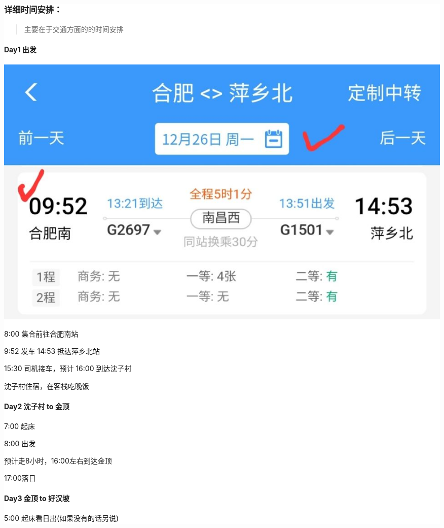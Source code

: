 ### 详细时间安排：

> 主要在于交通方面的的时间安排

#### Day1 出发

![](figures/ticket_to.jpg)

8:00 集合前往合肥南站

9:52 发车 14:53 抵达萍乡北站

15:30 司机接车，预计 16:00 到达沈子村

沈子村住宿，在客栈吃晚饭

#### Day2 沈子村 to 金顶

7:00 起床

8:00 出发

预计走8小时，16:00左右到达金顶

17:00落日

#### Day3 金顶 to 好汉坡

5:00 起床看日出(如果没有的话另说)
